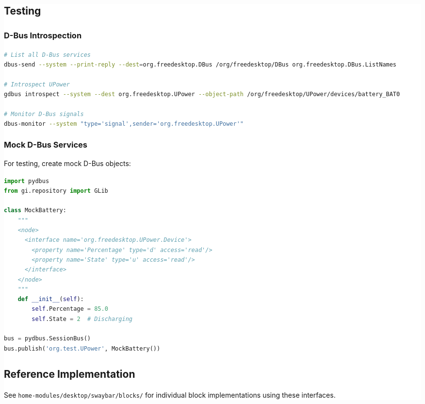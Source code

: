 ## Testing

### D-Bus Introspection
```bash
# List all D-Bus services
dbus-send --system --print-reply --dest=org.freedesktop.DBus /org/freedesktop/DBus org.freedesktop.DBus.ListNames

# Introspect UPower
gdbus introspect --system --dest org.freedesktop.UPower --object-path /org/freedesktop/UPower/devices/battery_BAT0

# Monitor D-Bus signals
dbus-monitor --system "type='signal',sender='org.freedesktop.UPower'"
```

### Mock D-Bus Services
For testing, create mock D-Bus objects:

```python
import pydbus
from gi.repository import GLib

class MockBattery:
    """
    <node>
      <interface name='org.freedesktop.UPower.Device'>
        <property name='Percentage' type='d' access='read'/>
        <property name='State' type='u' access='read'/>
      </interface>
    </node>
    """
    def __init__(self):
        self.Percentage = 85.0
        self.State = 2  # Discharging

bus = pydbus.SessionBus()
bus.publish('org.test.UPower', MockBattery())
```

## Reference Implementation

See `home-modules/desktop/swaybar/blocks/` for individual block implementations using these interfaces.
